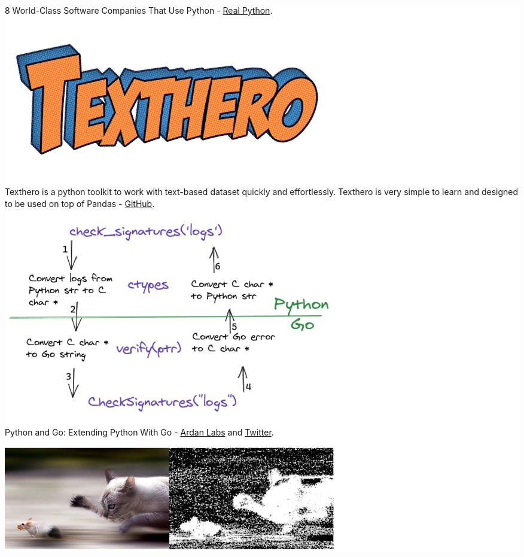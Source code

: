 8 World-Class Software Companies That Use Python - [Real Python](https://realpython.com/world-class-companies-using-python/).

[![Texthero](../assets/20200714/20200714texthero.jpg)](https://github.com/jbesomi/texthero)

Texthero is a python toolkit to work with text-based dataset quickly and effortlessly. Texthero is very simple to learn and designed to be used on top of Pandas - [GitHub](https://github.com/jbesomi/texthero).

[![Extend Python with Go](../assets/20200714/20200714go.jpg)](https://twitter.com/PythonWeekly/status/1282676332124606464)

Python and Go:  Extending Python With Go - [Ardan Labs](https://www.ardanlabs.com/blog/2020/07/extending-python-with-go.html) and [Twitter](https://twitter.com/PythonWeekly/status/1282676332124606464).

[![Image Blur Detection](../assets/20200714/20200714blur.jpg)](https://github.com/WillBrennan/BlurDetection2)
